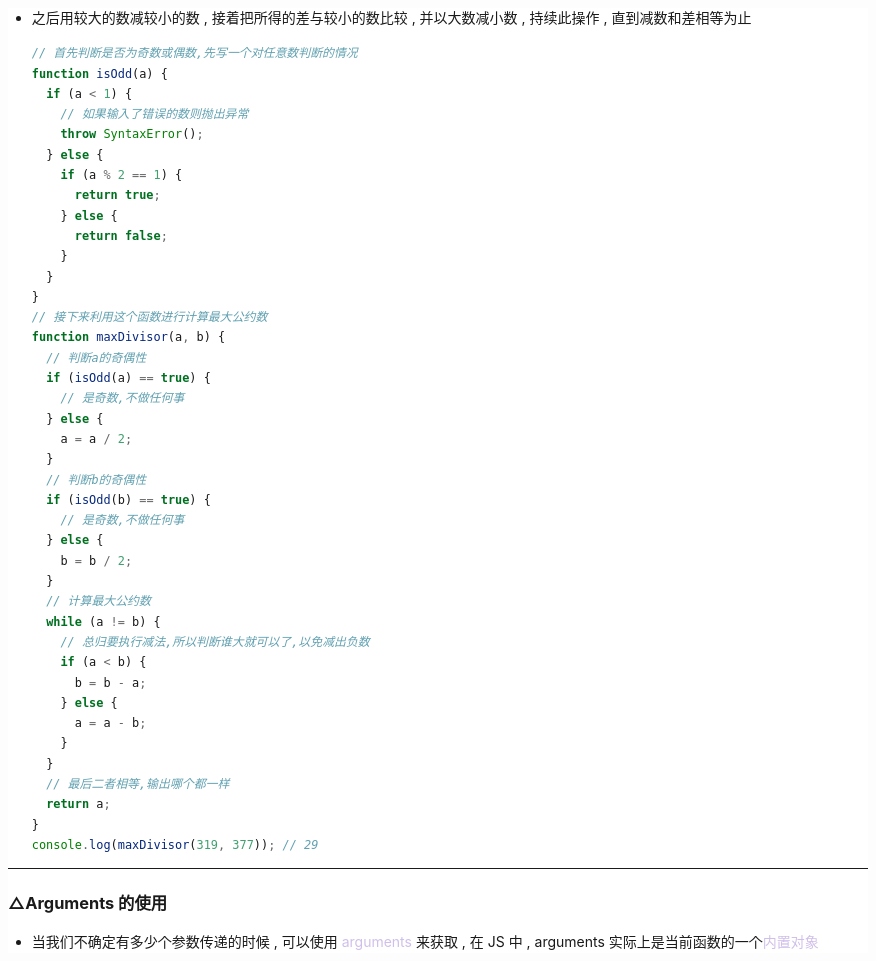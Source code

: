 * 之后用较大的数减较小的数 , 接着把所得的差与较小的数比较 , 并以大数减小数 , 持续此操作 , 直到减数和差相等为止

  ```javascript
  // 首先判断是否为奇数或偶数,先写一个对任意数判断的情况
  function isOdd(a) {
    if (a < 1) {
      // 如果输入了错误的数则抛出异常
      throw SyntaxError();
    } else {
      if (a % 2 == 1) {
        return true;
      } else {
        return false;
      }
    }
  }
  // 接下来利用这个函数进行计算最大公约数
  function maxDivisor(a, b) {
    // 判断a的奇偶性
    if (isOdd(a) == true) {
      // 是奇数,不做任何事
    } else {
      a = a / 2;
    }
    // 判断b的奇偶性
    if (isOdd(b) == true) {
      // 是奇数,不做任何事
    } else {
      b = b / 2;
    }
    // 计算最大公约数
    while (a != b) {
      // 总归要执行减法,所以判断谁大就可以了,以免减出负数
      if (a < b) {
        b = b - a;
      } else {
        a = a - b;
      }
    }
    // 最后二者相等,输出哪个都一样
    return a;
  }
  console.log(maxDivisor(319, 377)); // 29
  ```


---------------

### △Arguments 的使用

* 当我们不确定有多少个参数传递的时候 , 可以使用 <font color="#d0bfea">arguments</font> 来获取 , 在 JS 中 , arguments 实际上是当前函数的一个<font color="#d0bfea">内置对象</font> 
